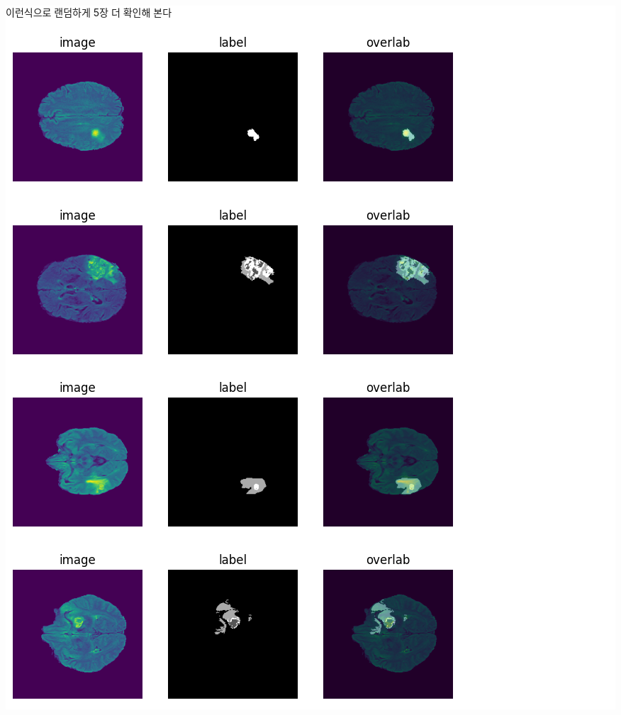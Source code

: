 이런식으로 랜덤하게 5장 더 확인해 본다

![Untitled](brain-tumor-Segmentation%209669ed4be1ac4f33b8731e4ff2c8b195/Untitled%208.png)

![Untitled](brain-tumor-Segmentation%209669ed4be1ac4f33b8731e4ff2c8b195/Untitled%209.png)

![Untitled](brain-tumor-Segmentation%209669ed4be1ac4f33b8731e4ff2c8b195/Untitled%2010.png)

![Untitled](brain-tumor-Segmentation%209669ed4be1ac4f33b8731e4ff2c8b195/Untitled%2011.png)
